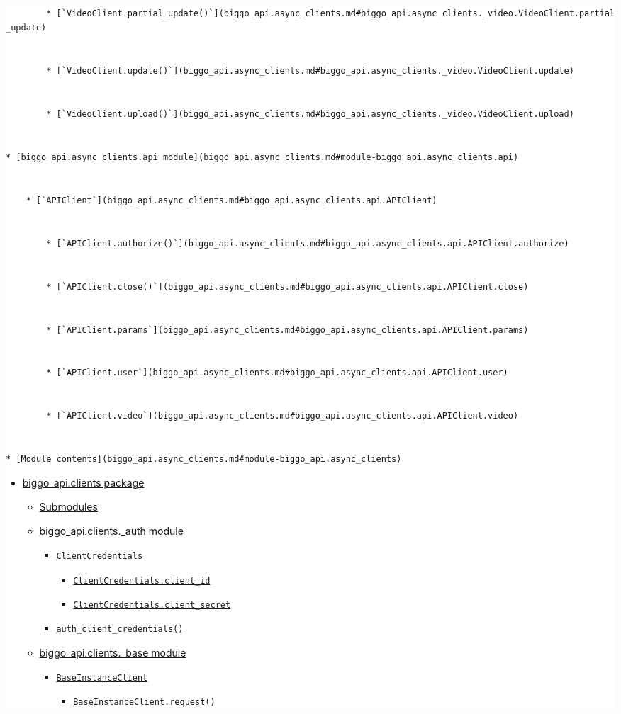             * [`VideoClient.partial_update()`](biggo_api.async_clients.md#biggo_api.async_clients._video.VideoClient.partial_update)


            * [`VideoClient.update()`](biggo_api.async_clients.md#biggo_api.async_clients._video.VideoClient.update)


            * [`VideoClient.upload()`](biggo_api.async_clients.md#biggo_api.async_clients._video.VideoClient.upload)


    * [biggo_api.async_clients.api module](biggo_api.async_clients.md#module-biggo_api.async_clients.api)


        * [`APIClient`](biggo_api.async_clients.md#biggo_api.async_clients.api.APIClient)


            * [`APIClient.authorize()`](biggo_api.async_clients.md#biggo_api.async_clients.api.APIClient.authorize)


            * [`APIClient.close()`](biggo_api.async_clients.md#biggo_api.async_clients.api.APIClient.close)


            * [`APIClient.params`](biggo_api.async_clients.md#biggo_api.async_clients.api.APIClient.params)


            * [`APIClient.user`](biggo_api.async_clients.md#biggo_api.async_clients.api.APIClient.user)


            * [`APIClient.video`](biggo_api.async_clients.md#biggo_api.async_clients.api.APIClient.video)


    * [Module contents](biggo_api.async_clients.md#module-biggo_api.async_clients)


* [biggo_api.clients package](biggo_api.clients.md)


    * [Submodules](biggo_api.clients.md#submodules)


    * [biggo_api.clients._auth module](biggo_api.clients.md#module-biggo_api.clients._auth)


        * [`ClientCredentials`](biggo_api.clients.md#biggo_api.clients._auth.ClientCredentials)


            * [`ClientCredentials.client_id`](biggo_api.clients.md#biggo_api.clients._auth.ClientCredentials.client_id)


            * [`ClientCredentials.client_secret`](biggo_api.clients.md#biggo_api.clients._auth.ClientCredentials.client_secret)


        * [`auth_client_credentials()`](biggo_api.clients.md#biggo_api.clients._auth.auth_client_credentials)


    * [biggo_api.clients._base module](biggo_api.clients.md#module-biggo_api.clients._base)


        * [`BaseInstanceClient`](biggo_api.clients.md#biggo_api.clients._base.BaseInstanceClient)


            * [`BaseInstanceClient.request()`](biggo_api.clients.md#biggo_api.clients._base.BaseInstanceClient.request)
